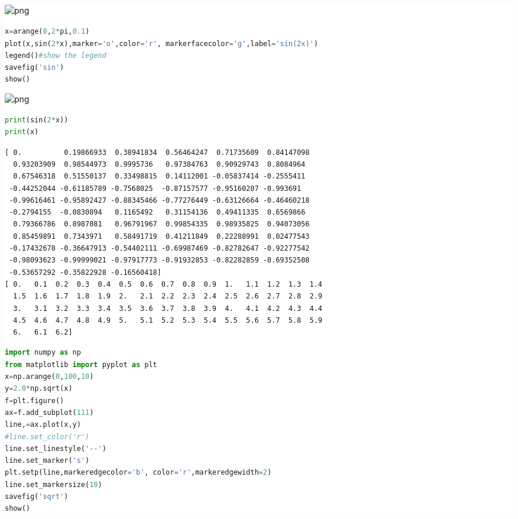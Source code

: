 
![png](output_12_0.png)



```python
x=arange(0,2*pi,0.1)
plot(x,sin(2*x),marker='o',color='r', markerfacecolor='g',label='sin(2x)')
legend()#show the legend
savefig('sin')
show()
```


![png](output_13_0.png)



```python
print(sin(2*x))
print(x)
```

    [ 0.          0.19866933  0.38941834  0.56464247  0.71735609  0.84147098
      0.93203909  0.98544973  0.9995736   0.97384763  0.90929743  0.8084964
      0.67546318  0.51550137  0.33498815  0.14112001 -0.05837414 -0.2555411
     -0.44252044 -0.61185789 -0.7568025  -0.87157577 -0.95160207 -0.993691
     -0.99616461 -0.95892427 -0.88345466 -0.77276449 -0.63126664 -0.46460218
     -0.2794155  -0.0830894   0.1165492   0.31154136  0.49411335  0.6569866
      0.79366786  0.8987081   0.96791967  0.99854335  0.98935825  0.94073056
      0.85459891  0.7343971   0.58491719  0.41211849  0.22288991  0.02477543
     -0.17432678 -0.36647913 -0.54402111 -0.69987469 -0.82782647 -0.92277542
     -0.98093623 -0.99999021 -0.97917773 -0.91932853 -0.82282859 -0.69352508
     -0.53657292 -0.35822928 -0.16560418]
    [ 0.   0.1  0.2  0.3  0.4  0.5  0.6  0.7  0.8  0.9  1.   1.1  1.2  1.3  1.4
      1.5  1.6  1.7  1.8  1.9  2.   2.1  2.2  2.3  2.4  2.5  2.6  2.7  2.8  2.9
      3.   3.1  3.2  3.3  3.4  3.5  3.6  3.7  3.8  3.9  4.   4.1  4.2  4.3  4.4
      4.5  4.6  4.7  4.8  4.9  5.   5.1  5.2  5.3  5.4  5.5  5.6  5.7  5.8  5.9
      6.   6.1  6.2]
    


```python
import numpy as np
from matplotlib import pyplot as plt
x=np.arange(0,100,10)
y=2.0*np.sqrt(x)
f=plt.figure()
ax=f.add_subplot(111)
line,=ax.plot(x,y)
#line.set_color('r')
line.set_linestyle('--')
line.set_marker('s')
plt.setp(line,markeredgecolor='b', color='r',markeredgewidth=2)
line.set_markersize(10)
savefig('sqrt')
show()
```

